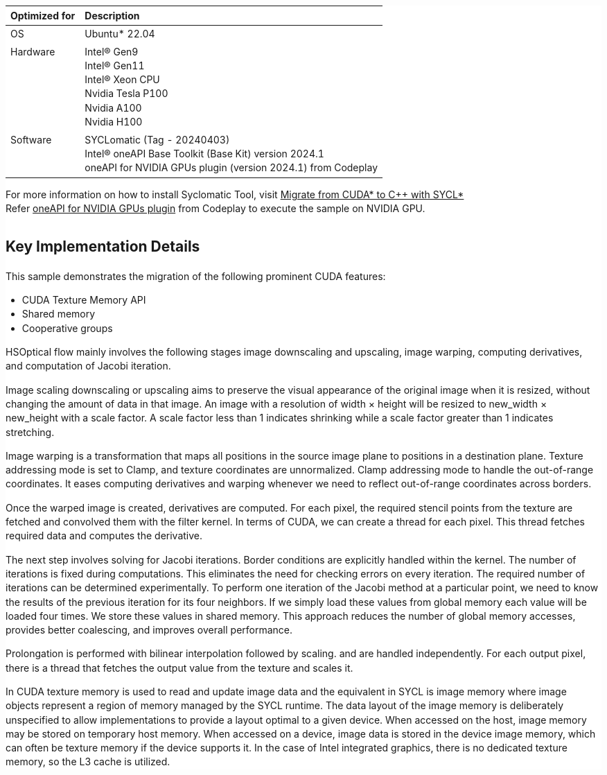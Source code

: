 | Optimized for              | Description
|:---                        |:---
| OS                         | Ubuntu* 22.04
| Hardware                   | Intel® Gen9 <br> Intel® Gen11 <br> Intel® Xeon CPU <br> Nvidia Tesla P100 <br> Nvidia A100 <br> Nvidia H100
| Software                   | SYCLomatic (Tag - 20240403) <br> Intel® oneAPI Base Toolkit (Base Kit) version 2024.1 <br> oneAPI for NVIDIA GPUs plugin (version 2024.1) from Codeplay

For more information on how to install Syclomatic Tool, visit [Migrate from CUDA* to C++ with SYCL*](https://www.intel.com/content/www/us/en/developer/tools/oneapi/training/migrate-from-cuda-to-cpp-with-sycl.html#gs.v354cy) <br>
Refer [oneAPI for NVIDIA GPUs plugin](https://developer.codeplay.com/products/oneapi/nvidia/) from Codeplay to execute the sample on NVIDIA GPU.

## Key Implementation Details

This sample demonstrates the migration of the following prominent CUDA features:

- CUDA Texture Memory API
- Shared memory
- Cooperative groups

HSOptical flow mainly involves the following stages image downscaling and upscaling, image warping, computing derivatives, and computation of Jacobi iteration.

Image scaling downscaling or upscaling aims to preserve the visual appearance of the original image when it is resized, without changing the amount of data in that image. An image with a resolution of width × height will be resized to new_width × new_height with a scale factor. A scale factor less than 1 indicates shrinking while a scale factor greater than 1 indicates stretching.

Image warping is a transformation that maps all positions in the source image plane to positions in a destination plane. Texture addressing mode is set to Clamp, and texture coordinates are unnormalized. Clamp addressing mode to handle the out-of-range coordinates. It eases computing derivatives and warping whenever we need to reflect out-of-range coordinates across borders.

Once the warped image is created, derivatives are computed. For each pixel, the required stencil points from the texture are fetched and convolved them with the filter kernel. In terms of CUDA, we can create a thread for each pixel. This thread fetches required data and computes the derivative.

The next step involves solving for Jacobi iterations. Border conditions are explicitly handled within the kernel. The number of iterations is fixed during computations. This eliminates the need for checking errors on every iteration. The required number of iterations can be determined experimentally. To perform one iteration of the Jacobi method at a particular point, we need to know the results of the previous iteration for its four neighbors. If we simply load these values from global memory each value will be loaded four times. We store these values in shared memory. This approach reduces the number of global memory accesses, provides better coalescing, and improves overall performance.

Prolongation is performed with bilinear interpolation followed by scaling. and are handled independently. For each output pixel, there is a thread that fetches the output value from the texture and scales it.

In CUDA texture memory is used to read and update image data and the equivalent in SYCL is image memory where image objects represent a region of memory managed by the SYCL runtime. The data layout of the image memory is deliberately unspecified to allow implementations to provide a layout optimal to a given device. When accessed on the host, image memory may be stored on temporary host memory. When accessed on a device, image data is stored in the device image memory, which can often be texture memory if the device supports it. In the case of Intel integrated graphics, there is no dedicated texture memory, so the L3 cache is utilized.
